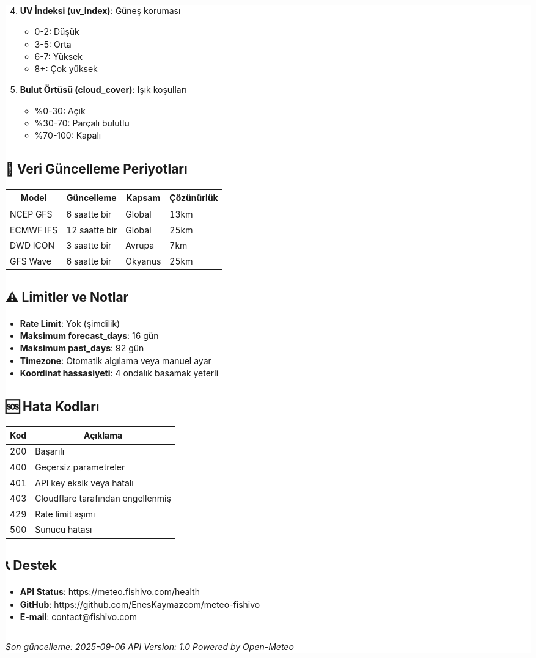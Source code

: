 4. **UV İndeksi (uv_index)**: Güneş koruması
   - 0-2: Düşük
   - 3-5: Orta
   - 6-7: Yüksek
   - 8+: Çok yüksek

5. **Bulut Örtüsü (cloud_cover)**: Işık koşulları
   - %0-30: Açık
   - %30-70: Parçalı bulutlu
   - %70-100: Kapalı

## 🔄 Veri Güncelleme Periyotları

| Model | Güncelleme | Kapsam | Çözünürlük |
|-------|------------|--------|------------|
| NCEP GFS | 6 saatte bir | Global | 13km |
| ECMWF IFS | 12 saatte bir | Global | 25km |
| DWD ICON | 3 saatte bir | Avrupa | 7km |
| GFS Wave | 6 saatte bir | Okyanus | 25km |

## ⚠️ Limitler ve Notlar

- **Rate Limit**: Yok (şimdilik)
- **Maksimum forecast_days**: 16 gün
- **Maksimum past_days**: 92 gün
- **Timezone**: Otomatik algılama veya manuel ayar
- **Koordinat hassasiyeti**: 4 ondalık basamak yeterli

## 🆘 Hata Kodları

| Kod | Açıklama |
|-----|----------|
| 200 | Başarılı |
| 400 | Geçersiz parametreler |
| 401 | API key eksik veya hatalı |
| 403 | Cloudflare tarafından engellenmiş |
| 429 | Rate limit aşımı |
| 500 | Sunucu hatası |

## 📞 Destek

- **API Status**: https://meteo.fishivo.com/health
- **GitHub**: https://github.com/EnesKaymazcom/meteo-fishivo
- **E-mail**: contact@fishivo.com

---

*Son güncelleme: 2025-09-06*
*API Version: 1.0*
*Powered by Open-Meteo*